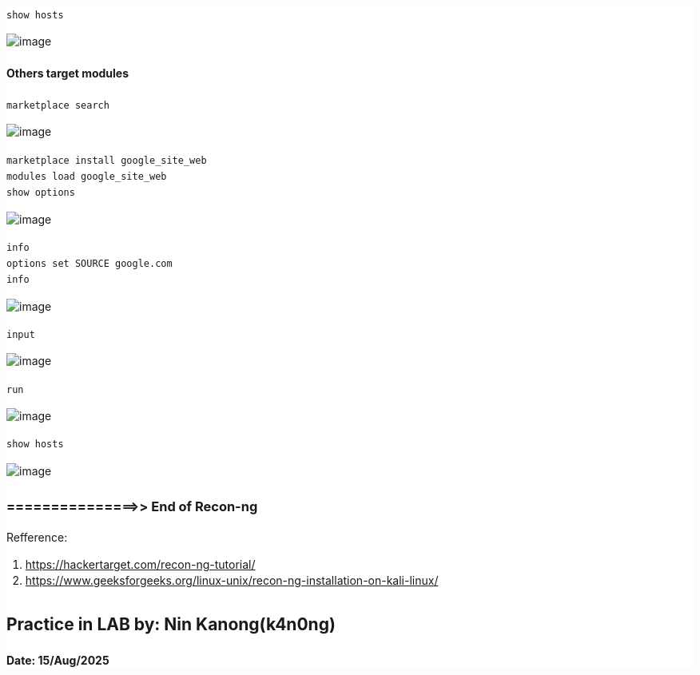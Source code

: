 
```
show hosts
```
<img width="849" height="592" alt="image" src="https://github.com/user-attachments/assets/e88c4468-516c-4067-bbbd-0cadf33a70dd" />



#### Others target modules
```
marketplace search
```
<img width="836" height="412" alt="image" src="https://github.com/user-attachments/assets/47963639-6687-4ed7-9d2e-377a722e05fa" />

```
marketplace install google_site_web
modules load google_site_web
show options
```
<img width="878" height="535" alt="image" src="https://github.com/user-attachments/assets/e0ffddfa-1d3f-458a-8d91-55640bb4a683" />


```
info
options set SOURCE google.com
info
```
<img width="822" height="708" alt="image" src="https://github.com/user-attachments/assets/f7f4e764-d3a0-45dd-a71b-77a97b46b380" />


```
input
```
<img width="383" height="138" alt="image" src="https://github.com/user-attachments/assets/35fb89d9-21d6-42af-9bb3-94021135038e" />


```
run
```
<img width="535" height="607" alt="image" src="https://github.com/user-attachments/assets/8e905a80-e565-4f98-ae4a-254c736ede56" />


```
show hosts
```
<img width="886" height="480" alt="image" src="https://github.com/user-attachments/assets/9e00afae-2b06-43d1-b68c-62c3d6f93184" />



### ===============>> End of Recon-ng

Refference:
1. https://hackertarget.com/recon-ng-tutorial/
2. https://www.geeksforgeeks.org/linux-unix/recon-ng-installation-on-kali-linux/


## Practice in LAB by: Nin Kanong(k4n0ng)
#### Date: 15/Aug/2025
